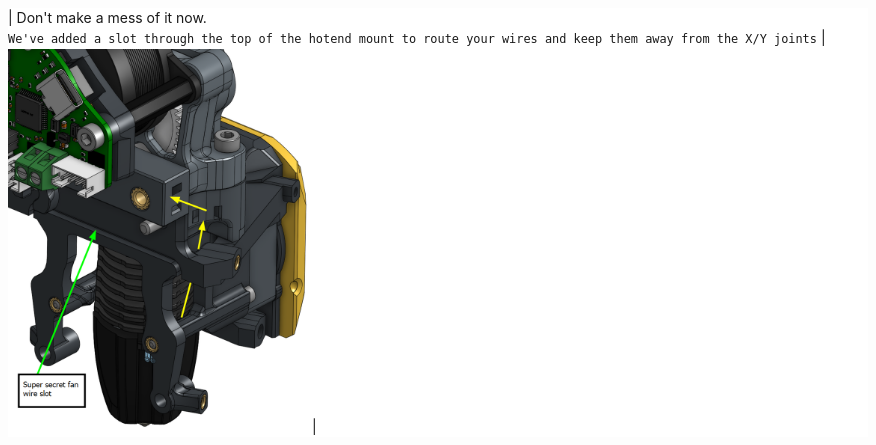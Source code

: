 | Don't make a mess of it now. <br/> `We've added a slot through the top of the hotend mount to route your wires and keep them away from the X/Y joints`                                                                                                                                                                                                                                                                                                                                                                                                                    | <img src='assets/images/xol_toolhead/wire_exit.png' width=300 />                                                                                                                                                                                                                 |
